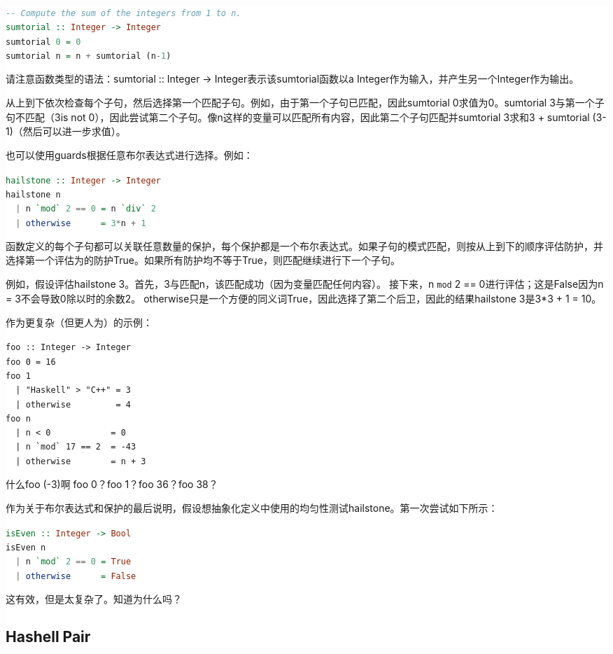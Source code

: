 ```hs
-- Compute the sum of the integers from 1 to n.
sumtorial :: Integer -> Integer
sumtorial 0 = 0
sumtorial n = n + sumtorial (n-1)
```

请注意函数类型的语法：sumtorial :: Integer -> Integer表示该sumtorial函数以a Integer作为输入，并产生另一个Integer作为输出。

从上到下依次检查每个子句，然后选择第一个匹配子句。例如，由于第一个子句已匹配，因此sumtorial 0求值为0。sumtorial 3与第一个子句不匹配（3is not 0），因此尝试第二个子句。像n这样的变量可以匹配所有内容，因此第二个子句匹配并sumtorial 3求和3 + sumtorial (3-1)（然后可以进一步求值）。

也可以使用guards根据任意布尔表达式进行选择。例如：

```hs
hailstone :: Integer -> Integer
hailstone n
  | n `mod` 2 == 0 = n `div` 2
  | otherwise      = 3*n + 1
```

函数定义的每个子句都可以关联任意数量的保护，每个保护都是一个布尔表达式。如果子句的模式匹配，则按从上到下的顺序评估防护，并选择第一个评估为的防护True。如果所有防护均不等于True，则匹配继续进行下一个子句。

例如，假设评估hailstone 3。首先，3与匹配n，该匹配成功（因为变量匹配任何内容）。
接下来，n `mod` 2 == 0进行评估；这是False因为n = 3不会导致0除以时的余数2。
otherwise只是一个方便的同义词True，因此选择了第二个后卫，因此的结果hailstone 3是3*3 + 1 = 10。

作为更复杂（但更人为）的示例：

```
foo :: Integer -> Integer
foo 0 = 16
foo 1 
  | "Haskell" > "C++" = 3
  | otherwise         = 4
foo n
  | n < 0            = 0
  | n `mod` 17 == 2  = -43
  | otherwise        = n + 3
```


什么foo (-3)啊 foo 0？foo 1？foo 36？foo 38？

作为关于布尔表达式和保护的最后说明，假设想抽象化定义中使用的均匀性测试hailstone。第一次尝试如下所示：

```hs
isEven :: Integer -> Bool
isEven n 
  | n `mod` 2 == 0 = True
  | otherwise      = False
```

这有效，但是太复杂了。知道为什么吗？

## Hashell Pair
